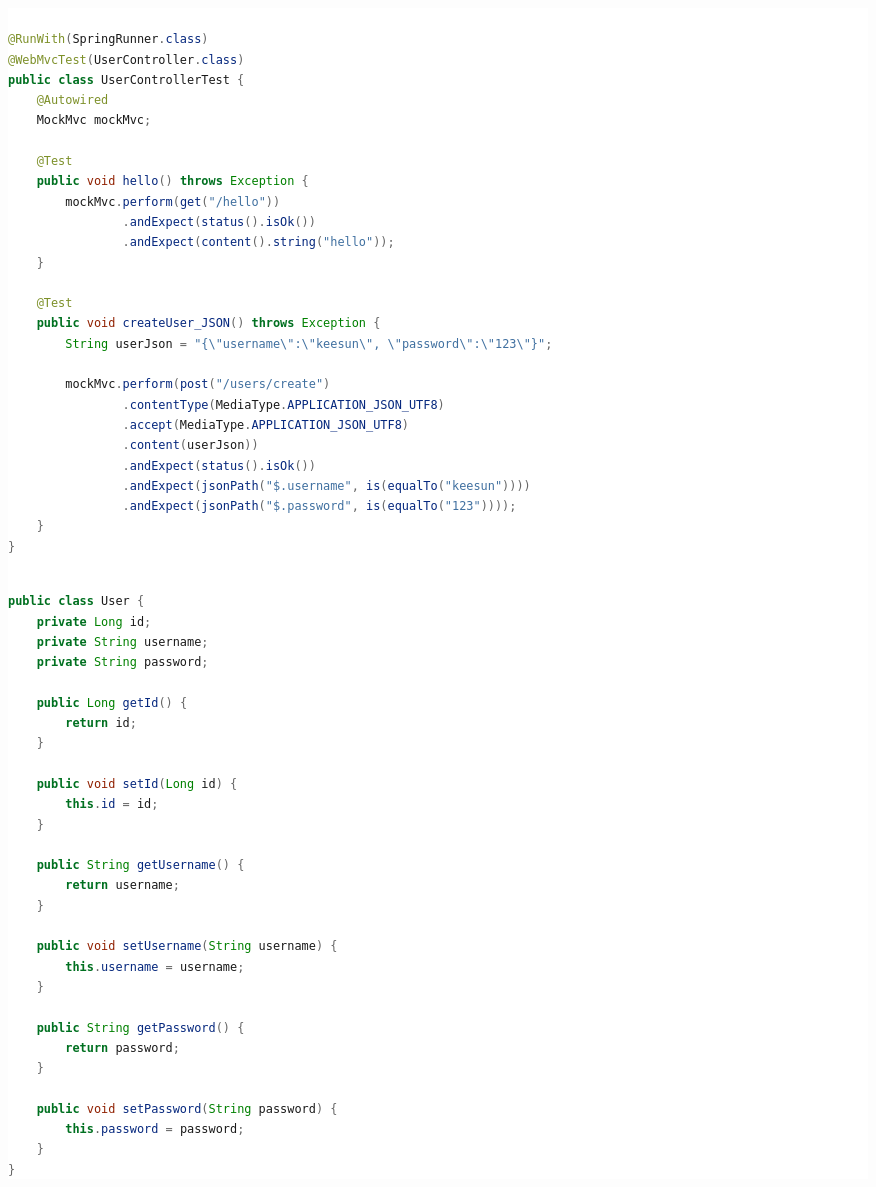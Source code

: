```java

@RunWith(SpringRunner.class)
@WebMvcTest(UserController.class)
public class UserControllerTest {
    @Autowired
    MockMvc mockMvc;

    @Test
    public void hello() throws Exception {
        mockMvc.perform(get("/hello"))
                .andExpect(status().isOk())
                .andExpect(content().string("hello"));
    }

    @Test
    public void createUser_JSON() throws Exception {
        String userJson = "{\"username\":\"keesun\", \"password\":\"123\"}";

        mockMvc.perform(post("/users/create")
                .contentType(MediaType.APPLICATION_JSON_UTF8)
                .accept(MediaType.APPLICATION_JSON_UTF8)
                .content(userJson))
                .andExpect(status().isOk())
                .andExpect(jsonPath("$.username", is(equalTo("keesun"))))
                .andExpect(jsonPath("$.password", is(equalTo("123"))));
    }
}

```

```java

public class User {
    private Long id;
    private String username;
    private String password;

    public Long getId() {
        return id;
    }

    public void setId(Long id) {
        this.id = id;
    }

    public String getUsername() {
        return username;
    }

    public void setUsername(String username) {
        this.username = username;
    }

    public String getPassword() {
        return password;
    }

    public void setPassword(String password) {
        this.password = password;
    }
}

```
